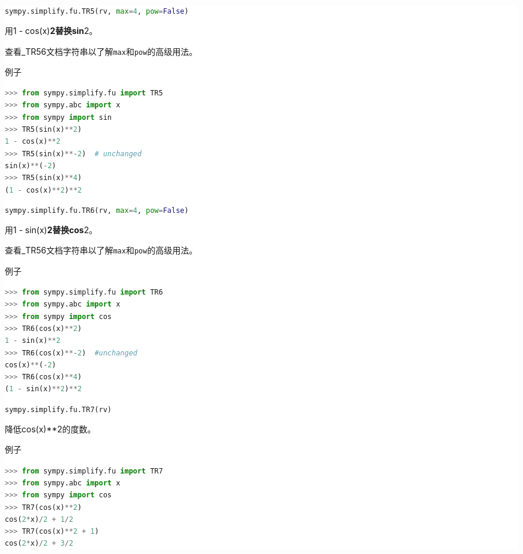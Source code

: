 ```py
sympy.simplify.fu.TR5(rv, max=4, pow=False)
```

用1 - cos(x)**2替换sin**2。

查看_TR56文档字符串以了解`max`和`pow`的高级用法。

例子

```py
>>> from sympy.simplify.fu import TR5
>>> from sympy.abc import x
>>> from sympy import sin
>>> TR5(sin(x)**2)
1 - cos(x)**2
>>> TR5(sin(x)**-2)  # unchanged
sin(x)**(-2)
>>> TR5(sin(x)**4)
(1 - cos(x)**2)**2 
```

```py
sympy.simplify.fu.TR6(rv, max=4, pow=False)
```

用1 - sin(x)**2替换cos**2。

查看_TR56文档字符串以了解`max`和`pow`的高级用法。

例子

```py
>>> from sympy.simplify.fu import TR6
>>> from sympy.abc import x
>>> from sympy import cos
>>> TR6(cos(x)**2)
1 - sin(x)**2
>>> TR6(cos(x)**-2)  #unchanged
cos(x)**(-2)
>>> TR6(cos(x)**4)
(1 - sin(x)**2)**2 
```

```py
sympy.simplify.fu.TR7(rv)
```

降低cos(x)**2的度数。

例子

```py
>>> from sympy.simplify.fu import TR7
>>> from sympy.abc import x
>>> from sympy import cos
>>> TR7(cos(x)**2)
cos(2*x)/2 + 1/2
>>> TR7(cos(x)**2 + 1)
cos(2*x)/2 + 3/2 
```
